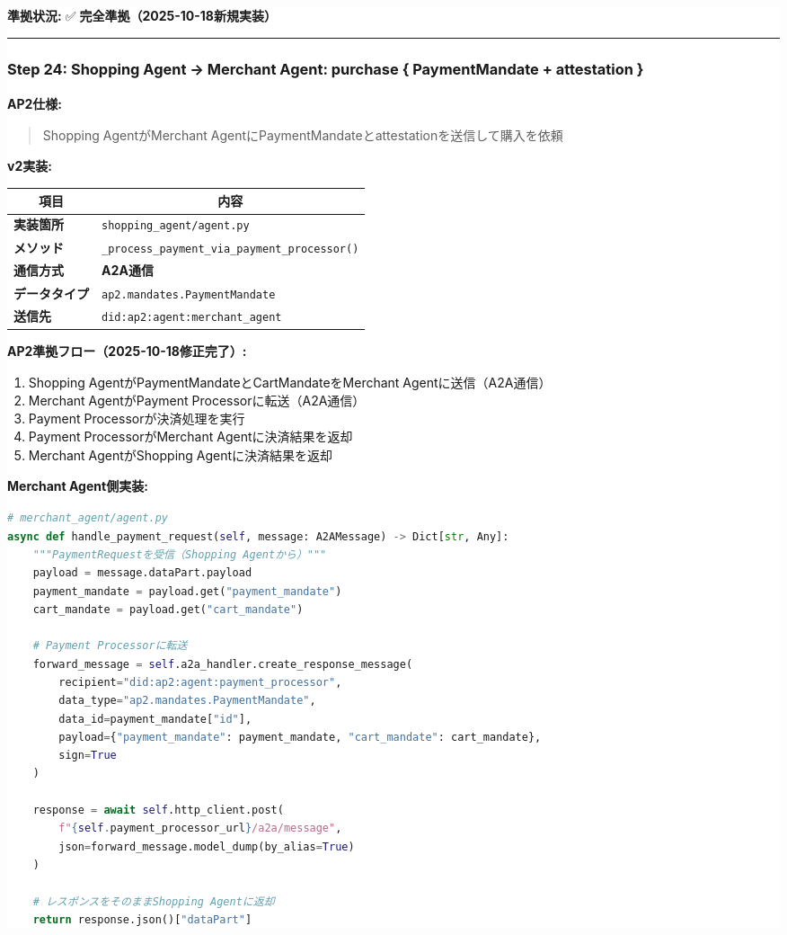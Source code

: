**準拠状況:** ✅ **完全準拠（2025-10-18新規実装）**

---

### Step 24: Shopping Agent → Merchant Agent: purchase { PaymentMandate + attestation }

**AP2仕様:**
> Shopping AgentがMerchant AgentにPaymentMandateとattestationを送信して購入を依頼

**v2実装:**

| 項目 | 内容 |
|------|------|
| **実装箇所** | `shopping_agent/agent.py` |
| **メソッド** | `_process_payment_via_payment_processor()` |
| **通信方式** | **A2A通信** |
| **データタイプ** | `ap2.mandates.PaymentMandate` |
| **送信先** | `did:ap2:agent:merchant_agent` |

**AP2準拠フロー（2025-10-18修正完了）:**

1. Shopping AgentがPaymentMandateとCartMandateをMerchant Agentに送信（A2A通信）
2. Merchant AgentがPayment Processorに転送（A2A通信）
3. Payment Processorが決済処理を実行
4. Payment ProcessorがMerchant Agentに決済結果を返却
5. Merchant AgentがShopping Agentに決済結果を返却

**Merchant Agent側実装:**
```python
# merchant_agent/agent.py
async def handle_payment_request(self, message: A2AMessage) -> Dict[str, Any]:
    """PaymentRequestを受信（Shopping Agentから）"""
    payload = message.dataPart.payload
    payment_mandate = payload.get("payment_mandate")
    cart_mandate = payload.get("cart_mandate")
    
    # Payment Processorに転送
    forward_message = self.a2a_handler.create_response_message(
        recipient="did:ap2:agent:payment_processor",
        data_type="ap2.mandates.PaymentMandate",
        data_id=payment_mandate["id"],
        payload={"payment_mandate": payment_mandate, "cart_mandate": cart_mandate},
        sign=True
    )
    
    response = await self.http_client.post(
        f"{self.payment_processor_url}/a2a/message",
        json=forward_message.model_dump(by_alias=True)
    )
    
    # レスポンスをそのままShopping Agentに返却
    return response.json()["dataPart"]
```
